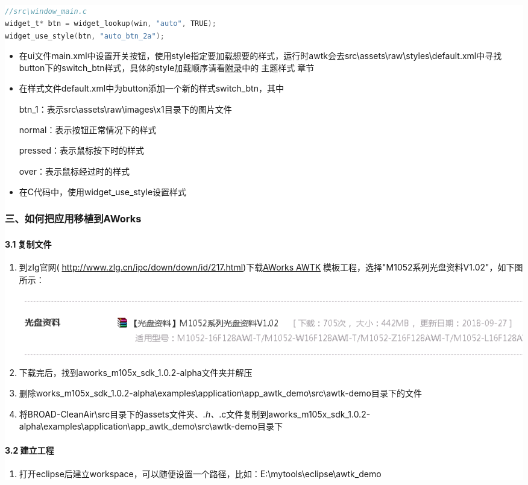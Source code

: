 ```c
//src\window_main.c
widget_t* btn = widget_lookup(win, "auto", TRUE); 
widget_use_style(btn, "auto_btn_2a");
```

- 在ui文件main.xml中设置开关按钮，使用style指定要加载想要的样式，运行时awtk会去src\assets\raw\styles\default.xml中寻找button下的switch_btn样式，具体的style加载顺序请看[附录](#四、附录)中的 主题样式 章节

- 在样式文件default.xml中为button添加一个新的样式switch_btn，其中

   btn_1：表示src\assets\raw\images\x1目录下的图片文件

   normal：表示按钮正常情况下的样式

   pressed：表示鼠标按下时的样式

   over：表示鼠标经过时的样式

- 在C代码中，使用widget_use_style设置样式

### 三、如何把应用移植到AWorks

#### 3.1 复制文件

1. 到zlg官网( http://www.zlg.cn/ipc/down/down/id/217.html)下载[AWorks AWTK](http://www.zlg.cn/ipc/down/down/id/217.html) 模板工程，选择"M1052系列光盘资料V1.02"，如下图所示：

   ![awtk模板](图片\awtk模板.png)

2. 下载完后，找到aworks_m105x_sdk_1.0.2-alpha文件夹并解压

3. 删除works_m105x_sdk_1.0.2-alpha\examples\application\app_awtk_demo\src\awtk-demo目录下的文件

4. 将BROAD-CleanAir\src目录下的assets文件夹、*.h、*.c文件复制到aworks_m105x_sdk_1.0.2-alpha\examples\application\app_awtk_demo\src\awtk-demo目录下

#### 3.2 建立工程

1. 打开eclipse后建立workspace，可以随便设置一个路径，比如：E:\mytools\eclipse\awtk_demo
